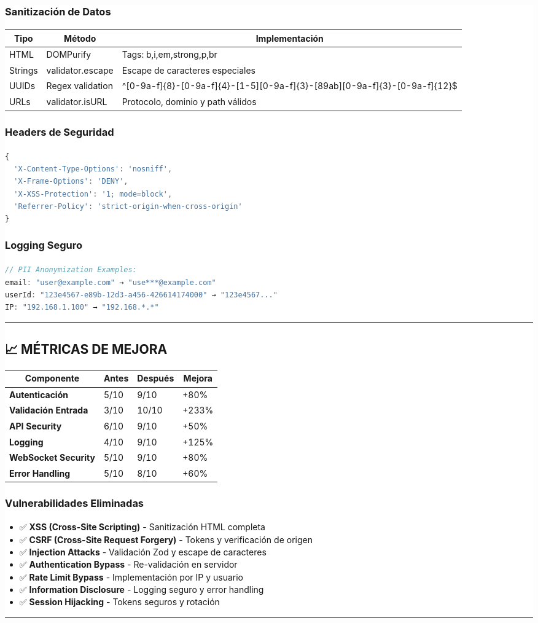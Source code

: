 ### Sanitización de Datos
| Tipo | Método | Implementación |
|------|--------|---------------|
| HTML | DOMPurify | Tags: b,i,em,strong,p,br |
| Strings | validator.escape | Escape de caracteres especiales |
| UUIDs | Regex validation | ^[0-9a-f]{8}-[0-9a-f]{4}-[1-5][0-9a-f]{3}-[89ab][0-9a-f]{3}-[0-9a-f]{12}$ |
| URLs | validator.isURL | Protocolo, dominio y path válidos |

### Headers de Seguridad
```javascript
{
  'X-Content-Type-Options': 'nosniff',
  'X-Frame-Options': 'DENY', 
  'X-XSS-Protection': '1; mode=block',
  'Referrer-Policy': 'strict-origin-when-cross-origin'
}
```

### Logging Seguro
```typescript
// PII Anonymization Examples:
email: "user@example.com" → "use***@example.com"
userId: "123e4567-e89b-12d3-a456-426614174000" → "123e4567..."
IP: "192.168.1.100" → "192.168.*.*"
```

---

## 📈 MÉTRICAS DE MEJORA

| Componente | Antes | Después | Mejora |
|-----------|-------|---------|---------|
| **Autenticación** | 5/10 | 9/10 | +80% |
| **Validación Entrada** | 3/10 | 10/10 | +233% |
| **API Security** | 6/10 | 9/10 | +50% |
| **Logging** | 4/10 | 9/10 | +125% |
| **WebSocket Security** | 5/10 | 9/10 | +80% |
| **Error Handling** | 5/10 | 8/10 | +60% |

### Vulnerabilidades Eliminadas
- ✅ **XSS (Cross-Site Scripting)** - Sanitización HTML completa
- ✅ **CSRF (Cross-Site Request Forgery)** - Tokens y verificación de origen
- ✅ **Injection Attacks** - Validación Zod y escape de caracteres
- ✅ **Authentication Bypass** - Re-validación en servidor
- ✅ **Rate Limit Bypass** - Implementación por IP y usuario
- ✅ **Information Disclosure** - Logging seguro y error handling
- ✅ **Session Hijacking** - Tokens seguros y rotación

---